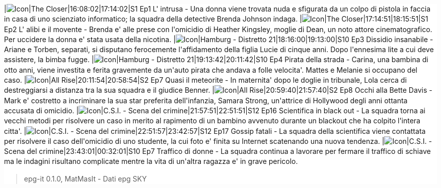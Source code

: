 |![Icon](https://guidatv.sky.it/uuid/27491f96-5cb5-4bc3-9faa-520e258e93f2/cover?md5ChecksumParam=ec4addf646437444d9bbf241fa35d608)|The Closer|16:08:02|17:14:02|S1 Ep1 L&#039; intrusa - Una donna viene trovata nuda e sfigurata da un colpo di pistola in faccia in casa di uno scienziato informatico; la squadra della detective Brenda Johnson indaga.
|![Icon](https://guidatv.sky.it/uuid/a5f3da44-69bf-4672-9eac-cf550d558948/cover?md5ChecksumParam=ec4addf646437444d9bbf241fa35d608)|The Closer|17:14:51|18:15:51|S1 Ep2 L&#039; alibi e il movente - Brenda e&#039; alle prese con l&#039;omicidio di Heather Kingsley, moglie di Dean, un noto attore cinematografico. Per uccidere la donna e&#039; stata usata della nicotina.
|![Icon](https://guidatv.sky.it/uuid/7f0d459e-f90b-4e76-b3f9-3557f5faf473/cover?md5ChecksumParam=24aa8f0b6346cc730616ef2029337a1c)|Hamburg - Distretto 21|18:16:00|19:13:00|S10 Ep3 Dissidio insanabile - Ariane e Torben, separati, si disputano ferocemente l&#039;affidamento della figlia Lucie di cinque anni. Dopo l&#039;ennesima lite a cui deve assistere, la bimba fugge.
|![Icon](https://guidatv.sky.it/uuid/6c09652d-8ce2-41d8-8d47-2bd6dc8999ef/cover?md5ChecksumParam=24aa8f0b6346cc730616ef2029337a1c)|Hamburg - Distretto 21|19:13:42|20:11:42|S10 Ep4 Pirata della strada - Carina, una bambina di otto anni, viene investita e ferita gravemente da un&#039;auto pirata che andava a folle velocita&#039;. Mattes e Melanie si occupano del caso.
|![Icon](https://guidatv.sky.it/uuid/0e8db40a-fcd8-4fef-a2ac-471df5acc024/cover?md5ChecksumParam=388565036e8b4fd05188db6e7f9bbc65)|All Rise|20:11:54|20:58:54|S2 Ep7 Quasi il meteorite - In maternita&#039; dopo le doglie in tribunale, Lola cerca di destreggiarsi a distanza tra la sua squadra e il giudice Benner.
|![Icon](https://guidatv.sky.it/uuid/2710b346-a37e-4107-8a51-0f9a600a2bd9/cover?md5ChecksumParam=388565036e8b4fd05188db6e7f9bbc65)|All Rise|20:59:40|21:57:40|S2 Ep8 Occhi alla Bette Davis - Mark e&#039; costretto a incriminare la sua star preferita dell&#039;infanzia, Samara Strong, un&#039;attrice di Hollywood degli anni ottanta accusata di omicidio.
|![Icon](https://guidatv.sky.it/uuid/b414ebde-379f-4eea-84b4-ddb3c1563c00/cover?md5ChecksumParam=ef8398bcf8270b2aa38be77425452a2b)|C.S.I. - Scena del crimine|21:57:51|22:51:51|S12 Ep16 Scientifica in black out - La squadra torna ai vecchi metodi per risolvere un caso in merito al rapimento di un bambino avvenuto durante un blackout che ha colpito l&#039;intera citta&#039;.
|![Icon](https://guidatv.sky.it/uuid/c46b96c8-58aa-4fc0-b9dd-4f7454bd0dcc/cover?md5ChecksumParam=ef8398bcf8270b2aa38be77425452a2b)|C.S.I. - Scena del crimine|22:51:57|23:42:57|S12 Ep17 Gossip fatali - La squadra della scientifica viene contattata per risolvere il caso dell&#039;omicidio di uno studente, la cui foto e&#039; finita su Internet scatenando una nuova tendenza.
|![Icon](https://guidatv.sky.it/uuid/12417c2c-2a22-4254-a08b-6103ca970533/cover?md5ChecksumParam=8755160ec5ae67027be7190b80def0d8)|C.S.I. - Scena del crimine|23:43:01|00:32:01|S10 Ep7 Traffico di donne - La squadra continua a lavorare per fermare il traffico di schiave ma le indagini risultano complicate mentre la vita di un&#039;altra ragazza e&#039; in grave pericolo.



 > epg-it 0.1.0, MatMasIt - Dati epg SKY